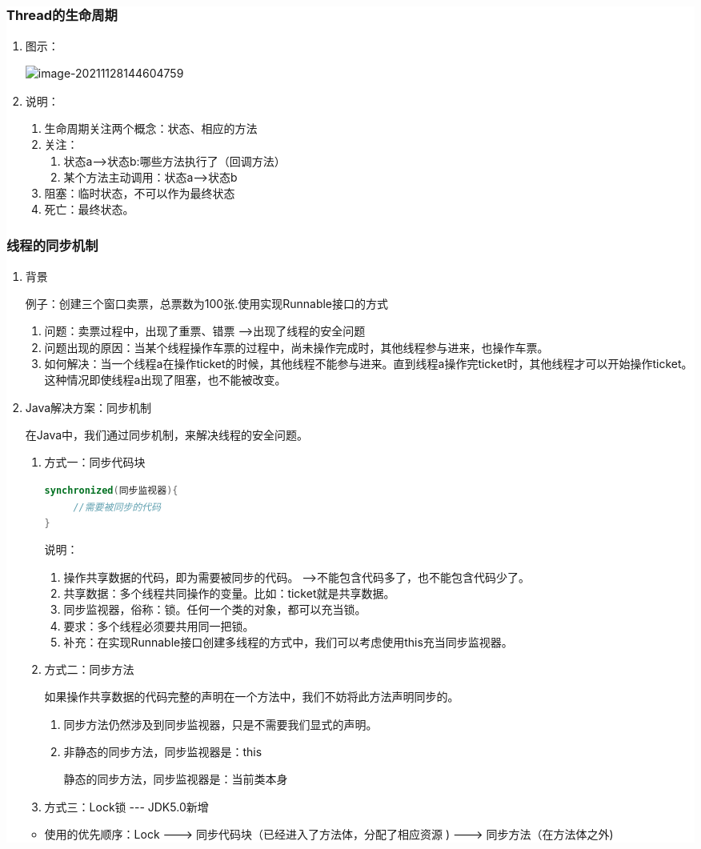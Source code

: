### Thread的生命周期

1. 图示：

   ![image-20211128144604759](/img/Java高级编程.assets/image-20211128144604759.png)

2. 说明：

   1. 生命周期关注两个概念：状态、相应的方法
   2. 关注：
      1. 状态a-->状态b:哪些方法执行了（回调方法）
      2. 某个方法主动调用：状态a-->状态b
   3. 阻塞：临时状态，不可以作为最终状态
   4.  死亡：最终状态。

### 线程的同步机制

1. 背景

   例子：创建三个窗口卖票，总票数为100张.使用实现Runnable接口的方式

   1. 问题：卖票过程中，出现了重票、错票 -->出现了线程的安全问题
   2. 问题出现的原因：当某个线程操作车票的过程中，尚未操作完成时，其他线程参与进来，也操作车票。
   3. 如何解决：当一个线程a在操作ticket的时候，其他线程不能参与进来。直到线程a操作完ticket时，其他线程才可以开始操作ticket。这种情况即使线程a出现了阻塞，也不能被改变。

2. Java解决方案：同步机制

   在Java中，我们通过同步机制，来解决线程的安全问题。

   1. 方式一：同步代码块

      ```java
      synchronized(同步监视器){
           //需要被同步的代码
      }
      ```

      说明：

      1. 操作共享数据的代码，即为需要被同步的代码。  -->不能包含代码多了，也不能包含代码少了。
      2. 共享数据：多个线程共同操作的变量。比如：ticket就是共享数据。
      3. 同步监视器，俗称：锁。任何一个类的对象，都可以充当锁。
      4. 要求：多个线程必须要共用同一把锁。
      5. 补充：在实现Runnable接口创建多线程的方式中，我们可以考虑使用this充当同步监视器。

   2. 方式二：同步方法

      如果操作共享数据的代码完整的声明在一个方法中，我们不妨将此方法声明同步的。

      1. 同步方法仍然涉及到同步监视器，只是不需要我们显式的声明。

      2. 非静态的同步方法，同步监视器是：this

         静态的同步方法，同步监视器是：当前类本身

   3. 方式三：Lock锁  --- JDK5.0新增

   - 使用的优先顺序：Lock ---> 同步代码块（已经进入了方法体，分配了相应资源 ) ---> 同步方法（在方法体之外)
